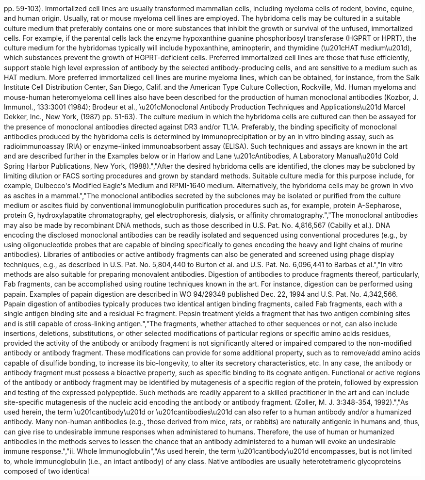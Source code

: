 pp. 59-103). Immortalized cell lines are usually transformed mammalian cells, including myeloma cells of rodent, bovine, equine, and human origin. Usually, rat or mouse myeloma cell lines are employed. The hybridoma cells may be cultured in a suitable culture medium that preferably contains one or more substances that inhibit the growth or survival of the unfused, immortalized cells. For example, if the parental cells lack the enzyme hypoxanthine guanine phosphoribosyl transferase (HGPRT or HPRT), the culture medium for the hybridomas typically will include hypoxanthine, aminopterin, and thymidine (\u201cHAT medium\u201d), which substances prevent the growth of HGPRT-deficient cells. Preferred immortalized cell lines are those that fuse efficiently, support stable high level expression of antibody by the selected antibody-producing cells, and are sensitive to a medium such as HAT medium. More preferred immortalized cell lines are murine myeloma lines, which can be obtained, for instance, from the Salk Institute Cell Distribution Center, San Diego, Calif. and the American Type Culture Collection, Rockville, Md. Human myeloma and mouse-human heteromyeloma cell lines also have been described for the production of human monoclonal antibodies (Kozbor, J. Immunol., 133:3001 (1984); Brodeur et al., \u201cMonoclonal Antibody Production Techniques and Applications\u201d Marcel Dekker, Inc., New York, (1987) pp. 51-63). The culture medium in which the hybridoma cells are cultured can then be assayed for the presence of monoclonal antibodies directed against DR3 and\/or TL1A. Preferably, the binding specificity of monoclonal antibodies produced by the hybridoma cells is determined by immunoprecipitation or by an in vitro binding assay, such as radioimmunoassay (RIA) or enzyme-linked immunoabsorbent assay (ELISA). Such techniques and assays are known in the art and are described further in the Examples below or in Harlow and Lane \u201cAntibodies, A Laboratory Manual\u201d Cold Spring Harbor Publications, New York, (1988).","After the desired hybridoma cells are identified, the clones may be subcloned by limiting dilution or FACS sorting procedures and grown by standard methods. Suitable culture media for this purpose include, for example, Dulbecco's Modified Eagle's Medium and RPMI-1640 medium. Alternatively, the hybridoma cells may be grown in vivo as ascites in a mammal.","The monoclonal antibodies secreted by the subclones may be isolated or purified from the culture medium or ascites fluid by conventional immunoglobulin purification procedures such as, for example, protein A-Sepharose, protein G, hydroxylapatite chromatography, gel electrophoresis, dialysis, or affinity chromatography.","The monoclonal antibodies may also be made by recombinant DNA methods, such as those described in U.S. Pat. No. 4,816,567 (Cabilly et al.). DNA encoding the disclosed monoclonal antibodies can be readily isolated and sequenced using conventional procedures (e.g., by using oligonucleotide probes that are capable of binding specifically to genes encoding the heavy and light chains of murine antibodies). Libraries of antibodies or active antibody fragments can also be generated and screened using phage display techniques, e.g., as described in U.S. Pat. No. 5,804,440 to Burton et al. and U.S. Pat. No. 6,096,441 to Barbas et al.","In vitro methods are also suitable for preparing monovalent antibodies. Digestion of antibodies to produce fragments thereof, particularly, Fab fragments, can be accomplished using routine techniques known in the art. For instance, digestion can be performed using papain. Examples of papain digestion are described in WO 94\/29348 published Dec. 22, 1994 and U.S. Pat. No. 4,342,566. Papain digestion of antibodies typically produces two identical antigen binding fragments, called Fab fragments, each with a single antigen binding site and a residual Fc fragment. Pepsin treatment yields a fragment that has two antigen combining sites and is still capable of cross-linking antigen.","The fragments, whether attached to other sequences or not, can also include insertions, deletions, substitutions, or other selected modifications of particular regions or specific amino acids residues, provided the activity of the antibody or antibody fragment is not significantly altered or impaired compared to the non-modified antibody or antibody fragment. These modifications can provide for some additional property, such as to remove\/add amino acids capable of disulfide bonding, to increase its bio-longevity, to alter its secretory characteristics, etc. In any case, the antibody or antibody fragment must possess a bioactive property, such as specific binding to its cognate antigen. Functional or active regions of the antibody or antibody fragment may be identified by mutagenesis of a specific region of the protein, followed by expression and testing of the expressed polypeptide. Such methods are readily apparent to a skilled practitioner in the art and can include site-specific mutagenesis of the nucleic acid encoding the antibody or antibody fragment. (Zoller, M. J. 3:348-354, 1992).","As used herein, the term \u201cantibody\u201d or \u201cantibodies\u201d can also refer to a human antibody and\/or a humanized antibody. Many non-human antibodies (e.g., those derived from mice, rats, or rabbits) are naturally antigenic in humans and, thus, can give rise to undesirable immune responses when administered to humans. Therefore, the use of human or humanized antibodies in the methods serves to lessen the chance that an antibody administered to a human will evoke an undesirable immune response.","ii. Whole Immunoglobulin","As used herein, the term \u201cantibody\u201d encompasses, but is not limited to, whole immunoglobulin (i.e., an intact antibody) of any class. Native antibodies are usually heterotetrameric glycoproteins composed of two identical